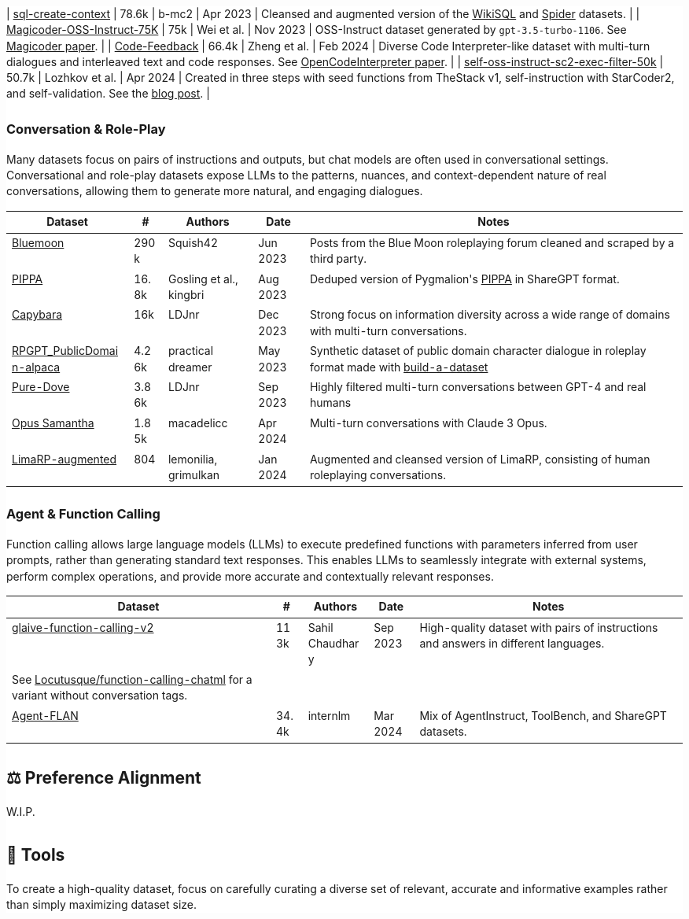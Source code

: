 | [sql-create-context](https://huggingface.co/datasets/b-mc2/sql-create-context) | 78.6k | b-mc2 | Apr 2023 | Cleansed and augmented version of the [WikiSQL](https://huggingface.co/datasets/wikisql) and [Spider](https://huggingface.co/datasets/spider) datasets. |
| [Magicoder-OSS-Instruct-75K](https://huggingface.co/datasets/ise-uiuc/Magicoder-OSS-Instruct-75K) | 75k | Wei et al. | Nov 2023 | OSS-Instruct dataset generated by `gpt-3.5-turbo-1106`. See [Magicoder paper](https://arxiv.org/abs/2312.02120). |
| [Code-Feedback](https://huggingface.co/datasets/m-a-p/Code-Feedback) | 66.4k | Zheng et al. | Feb 2024 | Diverse Code Interpreter-like dataset with multi-turn dialogues and interleaved text and code responses. See [OpenCodeInterpreter paper](https://arxiv.org/abs/2402.14658). |
| [self-oss-instruct-sc2-exec-filter-50k](https://huggingface.co/datasets/bigcode/self-oss-instruct-sc2-exec-filter-50k) | 50.7k | Lozhkov et al. | Apr 2024 | Created in three steps with seed functions from TheStack v1, self-instruction with StarCoder2, and self-validation. See the [blog post](https://huggingface.co/blog/sc2-instruct). |

### Conversation & Role-Play

Many datasets focus on pairs of instructions and outputs, but chat models are often used in conversational settings. Conversational and role-play datasets expose LLMs to the patterns, nuances, and context-dependent nature of real conversations, allowing them to generate more natural, and engaging dialogues.

| Dataset | # | Authors | Date | Notes |
| --- | --- | --- | --- | --- |
| [Bluemoon](https://huggingface.co/datasets/Squish42/bluemoon-fandom-1-1-rp-cleaned) | 290k | Squish42 | Jun 2023 | Posts from the Blue Moon roleplaying forum cleaned and scraped by a third party. |
| [PIPPA](https://huggingface.co/datasets/kingbri/PIPPA-shareGPT) | 16.8k | Gosling et al., kingbri | Aug 2023 | Deduped version of Pygmalion's [PIPPA](https://huggingface.co/datasets/PygmalionAI/PIPPA) in ShareGPT format. |
| [Capybara](https://huggingface.co/datasets/LDJnr/Capybara) | 16k | LDJnr | Dec 2023 | Strong focus on information diversity across a wide range of domains with multi-turn conversations. |
| [RPGPT_PublicDomain-alpaca](https://huggingface.co/datasets/practical-dreamer/RPGPT_PublicDomain-alpaca) | 4.26k | practical dreamer | May 2023 | Synthetic dataset of public domain character dialogue in roleplay format made with [build-a-dataset](https://github.com/practical-dreamer/build-a-dataset) |
| [Pure-Dove](https://huggingface.co/datasets/LDJnr/Pure-Dove) | 3.86k | LDJnr | Sep 2023 | Highly filtered multi-turn conversations between GPT-4 and real humans |
| [Opus Samantha](https://huggingface.co/datasets/macadeliccc/opus_samantha) | 1.85k | macadelicc | Apr 2024 | Multi-turn conversations with Claude 3 Opus. |
| [LimaRP-augmented](https://huggingface.co/datasets/grimulkan/LimaRP-augmented) | 804 | lemonilia, grimulkan | Jan 2024 | Augmented and cleansed version of LimaRP, consisting of human roleplaying conversations. |

### Agent & Function Calling

Function calling allows large language models (LLMs) to execute predefined functions with parameters inferred from user prompts, rather than generating standard text responses. This enables LLMs to seamlessly integrate with external systems, perform complex operations, and provide more accurate and contextually relevant responses.

| Dataset | # | Authors | Date | Notes |
| --- | --- | --- | --- | --- |
| [glaive-function-calling-v2](https://huggingface.co/datasets/glaiveai/glaive-function-calling-v2) | 113k | Sahil Chaudhary | Sep 2023 | High-quality dataset with pairs of instructions and answers in different languages.
See [Locutusque/function-calling-chatml](https://huggingface.co/datasets/Locutusque/function-calling-chatml) for a variant without conversation tags. |
| [Agent-FLAN](https://huggingface.co/datasets/internlm/Agent-FLAN) | 34.4k | internlm | Mar 2024 | Mix of AgentInstruct, ToolBench, and ShareGPT datasets. |

## ⚖️ Preference Alignment

W.I.P.

## 🔧 Tools

To create a high-quality dataset, focus on carefully curating a diverse set of relevant, accurate and informative examples rather than simply maximizing dataset size.
